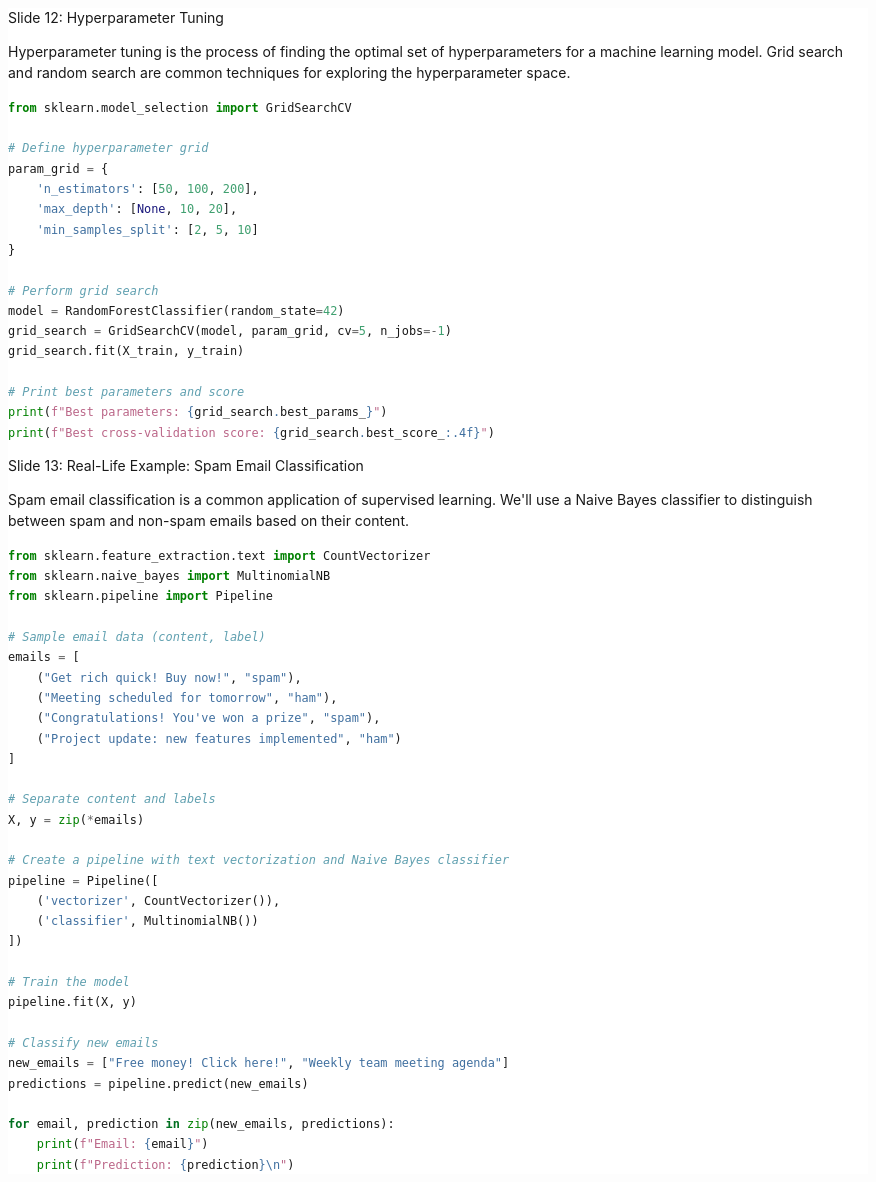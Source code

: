 Slide 12: Hyperparameter Tuning

Hyperparameter tuning is the process of finding the optimal set of hyperparameters for a machine learning model. Grid search and random search are common techniques for exploring the hyperparameter space.

```python
from sklearn.model_selection import GridSearchCV

# Define hyperparameter grid
param_grid = {
    'n_estimators': [50, 100, 200],
    'max_depth': [None, 10, 20],
    'min_samples_split': [2, 5, 10]
}

# Perform grid search
model = RandomForestClassifier(random_state=42)
grid_search = GridSearchCV(model, param_grid, cv=5, n_jobs=-1)
grid_search.fit(X_train, y_train)

# Print best parameters and score
print(f"Best parameters: {grid_search.best_params_}")
print(f"Best cross-validation score: {grid_search.best_score_:.4f}")
```

Slide 13: Real-Life Example: Spam Email Classification

Spam email classification is a common application of supervised learning. We'll use a Naive Bayes classifier to distinguish between spam and non-spam emails based on their content.

```python
from sklearn.feature_extraction.text import CountVectorizer
from sklearn.naive_bayes import MultinomialNB
from sklearn.pipeline import Pipeline

# Sample email data (content, label)
emails = [
    ("Get rich quick! Buy now!", "spam"),
    ("Meeting scheduled for tomorrow", "ham"),
    ("Congratulations! You've won a prize", "spam"),
    ("Project update: new features implemented", "ham")
]

# Separate content and labels
X, y = zip(*emails)

# Create a pipeline with text vectorization and Naive Bayes classifier
pipeline = Pipeline([
    ('vectorizer', CountVectorizer()),
    ('classifier', MultinomialNB())
])

# Train the model
pipeline.fit(X, y)

# Classify new emails
new_emails = ["Free money! Click here!", "Weekly team meeting agenda"]
predictions = pipeline.predict(new_emails)

for email, prediction in zip(new_emails, predictions):
    print(f"Email: {email}")
    print(f"Prediction: {prediction}\n")
```
